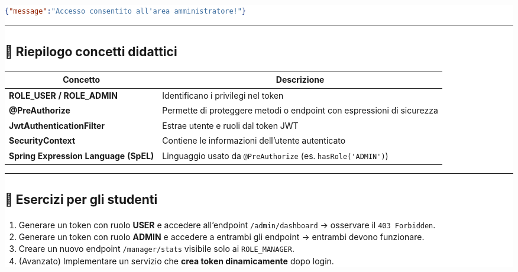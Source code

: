 ```json
{"message":"Accesso consentito all'area amministratore!"}
```

---

## 🧠 Riepilogo concetti didattici

| Concetto                              | Descrizione                                                           |
| ------------------------------------- | --------------------------------------------------------------------- |
| **ROLE_USER / ROLE_ADMIN**            | Identificano i privilegi nel token                                    |
| **@PreAuthorize**                     | Permette di proteggere metodi o endpoint con espressioni di sicurezza |
| **JwtAuthenticationFilter**           | Estrae utente e ruoli dal token JWT                                   |
| **SecurityContext**                   | Contiene le informazioni dell’utente autenticato                      |
| **Spring Expression Language (SpEL)** | Linguaggio usato da `@PreAuthorize` (es. `hasRole('ADMIN')`)          |

---

## 🧩 Esercizi per gli studenti

1. Generare un token con ruolo **USER** e accedere all’endpoint `/admin/dashboard` → osservare il `403 Forbidden`.
2. Generare un token con ruolo **ADMIN** e accedere a entrambi gli endpoint → entrambi devono funzionare.
3. Creare un nuovo endpoint `/manager/stats` visibile solo ai `ROLE_MANAGER`.
4. (Avanzato) Implementare un servizio che **crea token dinamicamente** dopo login.


